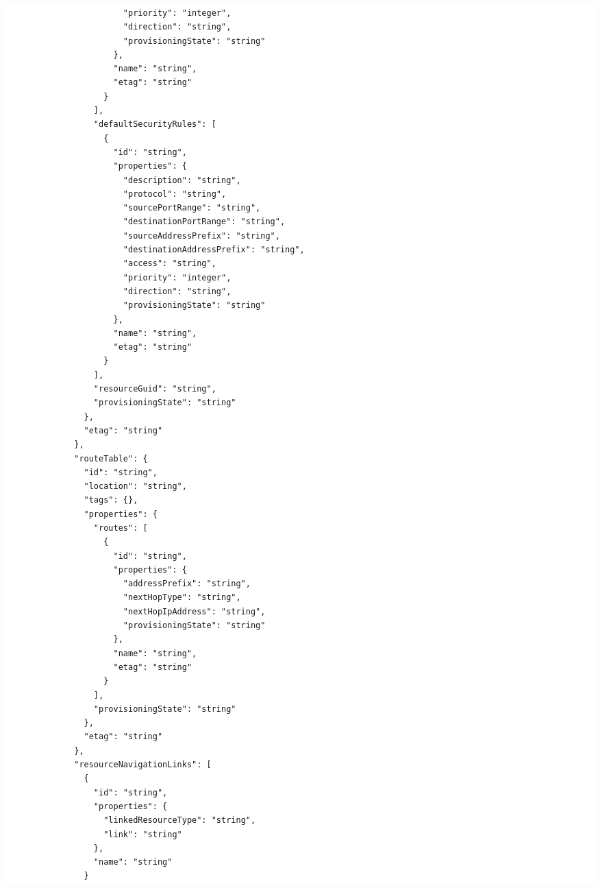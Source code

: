 ```
                        "priority": "integer",
                        "direction": "string",
                        "provisioningState": "string"
                      },
                      "name": "string",
                      "etag": "string"
                    }
                  ],
                  "defaultSecurityRules": [
                    {
                      "id": "string",
                      "properties": {
                        "description": "string",
                        "protocol": "string",
                        "sourcePortRange": "string",
                        "destinationPortRange": "string",
                        "sourceAddressPrefix": "string",
                        "destinationAddressPrefix": "string",
                        "access": "string",
                        "priority": "integer",
                        "direction": "string",
                        "provisioningState": "string"
                      },
                      "name": "string",
                      "etag": "string"
                    }
                  ],
                  "resourceGuid": "string",
                  "provisioningState": "string"
                },
                "etag": "string"
              },
              "routeTable": {
                "id": "string",
                "location": "string",
                "tags": {},
                "properties": {
                  "routes": [
                    {
                      "id": "string",
                      "properties": {
                        "addressPrefix": "string",
                        "nextHopType": "string",
                        "nextHopIpAddress": "string",
                        "provisioningState": "string"
                      },
                      "name": "string",
                      "etag": "string"
                    }
                  ],
                  "provisioningState": "string"
                },
                "etag": "string"
              },
              "resourceNavigationLinks": [
                {
                  "id": "string",
                  "properties": {
                    "linkedResourceType": "string",
                    "link": "string"
                  },
                  "name": "string"
                }
```